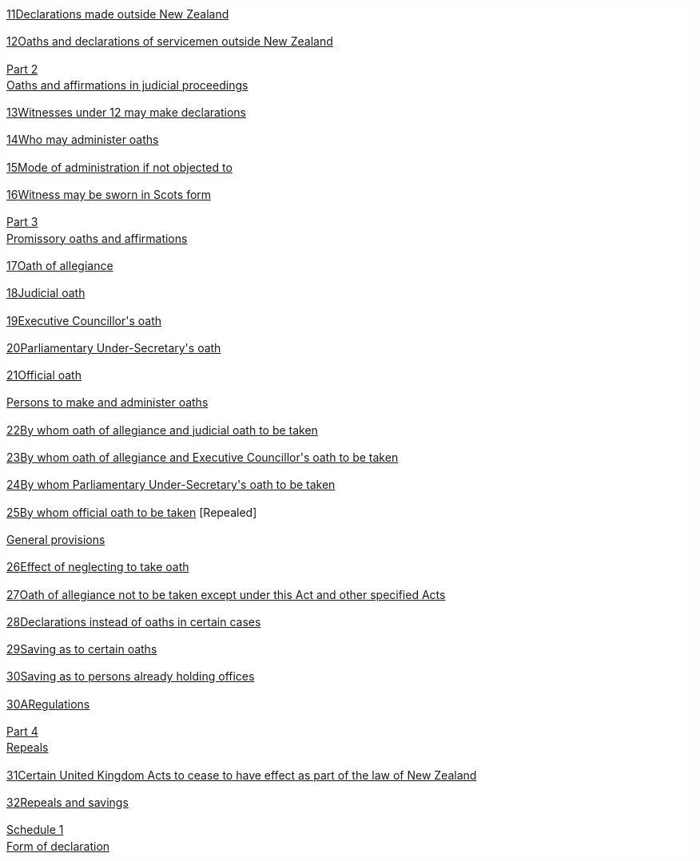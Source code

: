 [11][17][][17][Declarations made outside New Zealand][17]

[12][18][][18][Oaths and declarations of servicemen outside New Zealand][18]

[Part 2][19]  
[Oaths and affirmations in judicial proceedings][19]

[13][20][][20][Witnesses under 12 may make declarations][20]

[14][21][][21][Who may administer oaths][21]

[15][22][][22][Mode of administration if not objected to][22]

[16][23][][23][Witness may be sworn in Scots form][23]

[Part 3][24]  
[Promissory oaths and affirmations][24]

[17][25][][25][Oath of allegiance][25]

[18][26][][26][Judicial oath][26]

[19][27][][27][Executive Councillor's oath][27]

[20][28][][28][Parliamentary Under-Secretary's oath][28]

[21][29][][29][Official oath][29]

[Persons to make and administer oaths][30]

[22][31][][31][By whom oath of allegiance and judicial oath to be taken][31]

[23][32][][32][By whom oath of allegiance and Executive Councillor's oath to be taken][32]

[24][33][][33][By whom Parliamentary Under-Secretary's oath to be taken][33]

[25][34][][34][By whom official oath to be taken][34] \[Repealed\]

[General provisions][35]

[26][36][][36][Effect of neglecting to take oath][36]

[27][37][][37][Oath of allegiance not to be taken except under this Act and other specified Acts][37]

[28][38][][38][Declarations instead of oaths in certain cases][38]

[29][39][][39][Saving as to certain oaths][39]

[30][40][][40][Saving as to persons already holding offices][40]

[30A][41][][41][Regulations][41]

[Part 4][42]  
[Repeals][42]

[31][43][][43][Certain United Kingdom Acts to cease to have effect as part of the law of New Zealand][43]

[32][44][][44][Repeals and savings][44]

[Schedule 1][45]  
[Form of declaration][45]


[0]: http://www.legislation.govt.nz/act/public/1957/0088/latest/link.aspx?id=DLM195466
[1]: http://www.legislation.govt.nz/act/public/1957/0088/latest/whole.html#DLM314555
[2]: http://www.legislation.govt.nz/act/public/1957/0088/latest/whole.html#DLM314558
[3]: http://www.legislation.govt.nz/act/public/1957/0088/latest/whole.html#DLM314559
[4]: http://www.legislation.govt.nz/act/public/1957/0088/latest/whole.html#DLM314571
[5]: http://www.legislation.govt.nz/act/public/1957/0088/latest/whole.html#DLM314572
[6]: http://www.legislation.govt.nz/act/public/1957/0088/latest/whole.html#DLM314573
[7]: http://www.legislation.govt.nz/act/public/1957/0088/latest/whole.html#DLM314574
[8]: http://www.legislation.govt.nz/act/public/1957/0088/latest/whole.html#DLM314575
[9]: http://www.legislation.govt.nz/act/public/1957/0088/latest/whole.html#DLM314577
[10]: http://www.legislation.govt.nz/act/public/1957/0088/latest/whole.html#DLM314578
[11]: http://www.legislation.govt.nz/act/public/1957/0088/latest/whole.html#DLM314581
[12]: http://www.legislation.govt.nz/act/public/1957/0088/latest/whole.html#DLM314582
[13]: http://www.legislation.govt.nz/act/public/1957/0088/latest/whole.html#DLM314583
[14]: http://www.legislation.govt.nz/act/public/1957/0088/latest/whole.html#DLM314584
[15]: http://www.legislation.govt.nz/act/public/1957/0088/latest/whole.html#DLM316101
[16]: http://www.legislation.govt.nz/act/public/1957/0088/latest/whole.html#DLM316102
[17]: http://www.legislation.govt.nz/act/public/1957/0088/latest/whole.html#DLM316109
[18]: http://www.legislation.govt.nz/act/public/1957/0088/latest/whole.html#DLM316111
[19]: http://www.legislation.govt.nz/act/public/1957/0088/latest/whole.html#DLM316123
[20]: http://www.legislation.govt.nz/act/public/1957/0088/latest/whole.html#DLM316124
[21]: http://www.legislation.govt.nz/act/public/1957/0088/latest/whole.html#DLM316128
[22]: http://www.legislation.govt.nz/act/public/1957/0088/latest/whole.html#DLM316129
[23]: http://www.legislation.govt.nz/act/public/1957/0088/latest/whole.html#DLM316130
[24]: http://www.legislation.govt.nz/act/public/1957/0088/latest/whole.html#DLM316131
[25]: http://www.legislation.govt.nz/act/public/1957/0088/latest/whole.html#DLM316132
[26]: http://www.legislation.govt.nz/act/public/1957/0088/latest/whole.html#DLM316133
[27]: http://www.legislation.govt.nz/act/public/1957/0088/latest/whole.html#DLM316134
[28]: http://www.legislation.govt.nz/act/public/1957/0088/latest/whole.html#DLM316136
[29]: http://www.legislation.govt.nz/act/public/1957/0088/latest/whole.html#DLM316137
[30]: http://www.legislation.govt.nz/act/public/1957/0088/latest/whole.html#DLM316138
[31]: http://www.legislation.govt.nz/act/public/1957/0088/latest/whole.html#DLM316139
[32]: http://www.legislation.govt.nz/act/public/1957/0088/latest/whole.html#DLM316149
[33]: http://www.legislation.govt.nz/act/public/1957/0088/latest/whole.html#DLM316150
[34]: http://www.legislation.govt.nz/act/public/1957/0088/latest/whole.html#DLM316151
[35]: http://www.legislation.govt.nz/act/public/1957/0088/latest/whole.html#DLM316153
[36]: http://www.legislation.govt.nz/act/public/1957/0088/latest/whole.html#DLM316154
[37]: http://www.legislation.govt.nz/act/public/1957/0088/latest/whole.html#DLM316155
[38]: http://www.legislation.govt.nz/act/public/1957/0088/latest/whole.html#DLM316156
[39]: http://www.legislation.govt.nz/act/public/1957/0088/latest/whole.html#DLM316157
[40]: http://www.legislation.govt.nz/act/public/1957/0088/latest/whole.html#DLM316158
[41]: http://www.legislation.govt.nz/act/public/1957/0088/latest/whole.html#DLM316159
[42]: http://www.legislation.govt.nz/act/public/1957/0088/latest/whole.html#DLM316161
[43]: http://www.legislation.govt.nz/act/public/1957/0088/latest/whole.html#DLM316162
[44]: http://www.legislation.govt.nz/act/public/1957/0088/latest/whole.html#DLM316164
[45]: http://www.legislation.govt.nz/act/public/1957/0088/latest/whole.html#DLM316165
[46]: http://www.legislation.govt.nz/act/public/1957/0088/latest/whole.html#DLM316168
[47]: http://www.legislation.govt.nz/act/public/1957/0088/latest/whole.html#DLM316178
[48]: http://www.legislation.govt.nz/act/public/1957/0088/latest/whole.html#DLM316180
[49]: http://www.legislation.govt.nz/act/public/1957/0088/latest/whole.html#DLM316188
[50]: http://www.legislation.govt.nz/act/public/1957/0088/latest/whole.html#DLM316190
[51]: http://www.legislation.govt.nz/act/public/1957/0088/latest/link.aspx?id=DLM94263
[52]: http://www.legislation.govt.nz/act/public/1957/0088/latest/link.aspx?id=DLM142521
[53]: http://www.legislation.govt.nz/act/public/1957/0088/latest/link.aspx?id=DLM143521
[54]: http://www.legislation.govt.nz/act/public/1957/0088/latest/link.aspx?id=DLM169212
[55]: http://www.legislation.govt.nz/act/public/1957/0088/latest/link.aspx?id=DLM143525
[56]: http://www.legislation.govt.nz/act/public/1957/0088/latest/link.aspx?id=DLM3360714
[57]: http://www.legislation.govt.nz/act/public/1957/0088/latest/link.aspx?id=DLM428142
[58]: http://www.legislation.govt.nz/act/public/1957/0088/latest/link.aspx?id=DLM175774
[59]: http://www.legislation.govt.nz/act/public/1957/0088/latest/link.aspx?id=DLM113322
[60]: http://www.legislation.govt.nz/act/public/1957/0088/latest/link.aspx?id=DLM122998
[61]: http://www.legislation.govt.nz/act/public/1957/0088/latest/link.aspx?id=DLM170872
[62]: http://www.legislation.govt.nz/act/public/1957/0088/latest/link.aspx?id=DLM113328
[63]: http://www.legislation.govt.nz/act/public/1957/0088/latest/link.aspx?id=DLM214522
[64]: http://www.legislation.govt.nz/act/public/1957/0088/latest/link.aspx?id=DLM169214
[65]: http://www.legislation.govt.nz/act/public/1957/0088/latest/link.aspx?id=DLM1313622
[66]: http://www.legislation.govt.nz/act/public/1957/0088/latest/link.aspx?id=DLM174088
[67]: http://www.legislation.govt.nz/act/public/1957/0088/latest/link.aspx?id=DLM228287
[68]: http://www.legislation.govt.nz/act/public/1957/0088/latest/link.aspx?id=DLM35049
[69]: http://www.legislation.govt.nz/act/public/1957/0088/latest/link.aspx?id=DLM443683
[70]: http://www.legislation.govt.nz/act/public/1957/0088/latest/link.aspx?id=DLM238309
[71]: http://www.legislation.govt.nz/act/public/1957/0088/latest/link.aspx?id=DLM238323
[72]: http://www.legislation.govt.nz/act/public/1957/0088/latest/link.aspx?id=DLM444037
[73]: http://www.legislation.govt.nz/act/public/1957/0088/latest/link.aspx?id=DLM393905
[74]: http://www.legislation.govt.nz/act/public/1957/0088/latest/link.aspx?id=DLM143527
[75]: http://www.legislation.govt.nz/act/public/1957/0088/latest/link.aspx?id=DLM394552
[76]: http://www.legislation.govt.nz/act/public/1957/0088/latest/link.aspx?id=DLM169215
[77]: http://www.legislation.govt.nz/act/public/1957/0088/latest/link.aspx?id=DLM143523
[78]: http://www.legislation.govt.nz/act/public/1957/0088/latest/link.aspx?id=DLM143519
[79]: http://www.legislation.govt.nz/act/public/1957/0088/latest/link.aspx?id=DLM242948
[80]: http://www.legislation.govt.nz/act/public/1957/0088/latest/link.aspx?id=DLM249255
[81]: http://www.legislation.govt.nz/act/public/1957/0088/latest/link.aspx?id=DLM1002056
[82]: http://www.legislation.govt.nz/act/public/1957/0088/latest/link.aspx?id=DLM61487
[83]: http://www.legislation.govt.nz/act/public/1957/0088/latest/link.aspx?id=DLM63926
[84]: http://www.legislation.govt.nz/act/public/1957/0088/latest/link.aspx?id=DLM35085
[85]: http://www.legislation.govt.nz/act/public/1957/0088/latest/link.aspx?id=DLM88957
[86]: http://www.legislation.govt.nz/act/public/1957/0088/latest/link.aspx?id=DLM169216
[87]: http://www.legislation.govt.nz/act/public/1957/0088/latest/link.aspx?id=DLM133281
[88]: http://www.legislation.govt.nz/act/public/1957/0088/latest/link.aspx?id=DLM1001866
[89]: http://www.legislation.govt.nz/act/public/1957/0088/latest/link.aspx?id=DLM294331
[90]: http://www.legislation.govt.nz/act/public/1957/0088/latest/link.aspx?id=DLM24757
[91]: http://www.legislation.govt.nz/act/public/1957/0088/latest/link.aspx?id=DLM428143
[92]: http://www.legislation.govt.nz/act/public/1957/0088/latest/link.aspx?id=DLM134169
[93]: http://www.legislation.govt.nz/act/public/1957/0088/latest/link.aspx?id=DLM94203
[94]: http://www.legislation.govt.nz/act/public/1957/0088/latest/link.aspx?id=DLM204972
[95]: http://www.legislation.govt.nz/act/public/1957/0088/latest/link.aspx?id=DLM364938
[96]: http://www.legislation.govt.nz/act/public/1957/0088/latest/link.aspx?id=DLM1102100
[97]: http://www.legislation.govt.nz/act/public/1957/0088/latest/link.aspx?id=DLM1102383
[98]: http://www.legislation.govt.nz/act/public/1957/0088/latest/link.aspx?id=DLM367851
[99]: http://www.legislation.govt.nz/act/public/1957/0088/latest/link.aspx?id=DLM206946
[100]: http://www.legislation.govt.nz/act/public/1957/0088/latest/link.aspx?id=DLM94261
[101]: http://www.legislation.govt.nz/act/public/1957/0088/latest/link.aspx?id=DLM237874
[102]: http://www.legislation.govt.nz/act/public/1957/0088/latest/link.aspx?id=DLM144692
[103]: http://www.pco.parliament.govt.nz/reprints/
[104]: http://www.legislation.govt.nz/act/public/1957/0088/latest/link.aspx?id=DLM195439
[105]: http://www.pco.parliament.govt.nz/editorial-conventions/
[106]: http://www.legislation.govt.nz/act/public/1957/0088/latest/link.aspx?id=DLM195468
[107]: http://www.legislation.govt.nz/act/public/1957/0088/latest/link.aspx?id=DLM195470
[108]: http://www.legislation.govt.nz/act/public/1957/0088/latest/link.aspx?id=DLM169206
[109]: http://www.legislation.govt.nz/act/public/1957/0088/latest/link.aspx?id=DLM24751
[110]: http://www.legislation.govt.nz/act/public/1957/0088/latest/link.aspx?id=DLM428136